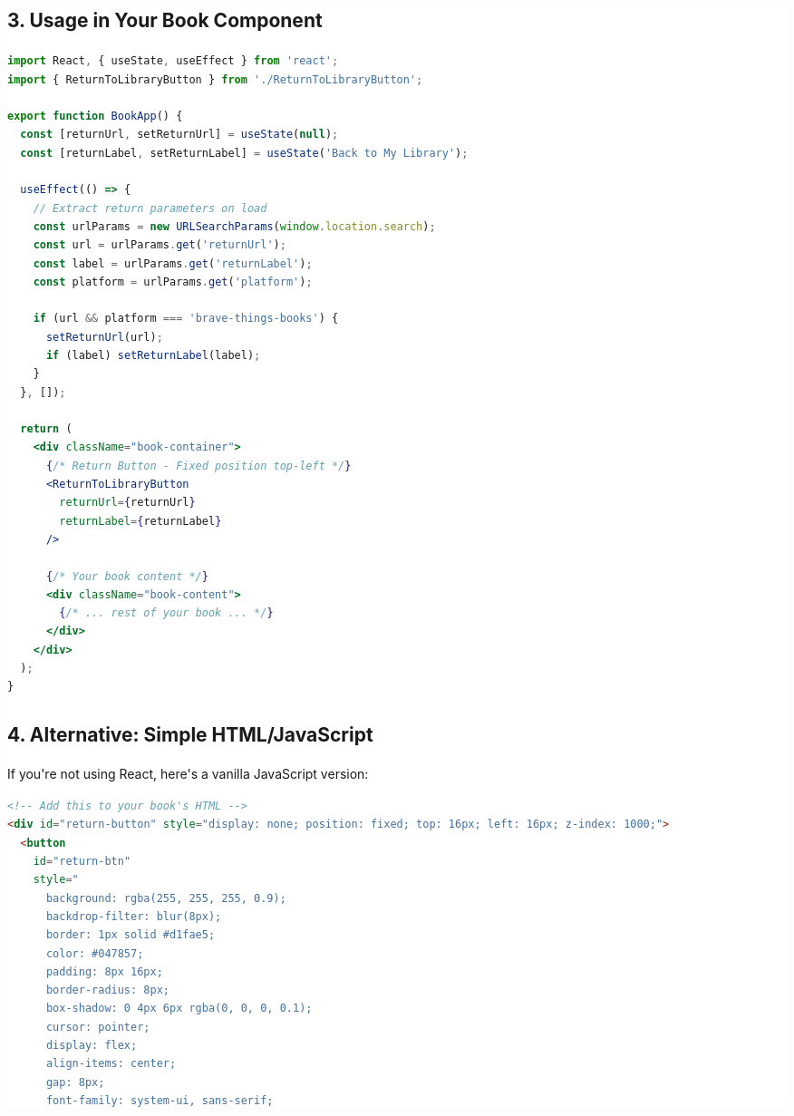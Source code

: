 
## 3. Usage in Your Book Component

```jsx
import React, { useState, useEffect } from 'react';
import { ReturnToLibraryButton } from './ReturnToLibraryButton';

export function BookApp() {
  const [returnUrl, setReturnUrl] = useState(null);
  const [returnLabel, setReturnLabel] = useState('Back to My Library');

  useEffect(() => {
    // Extract return parameters on load
    const urlParams = new URLSearchParams(window.location.search);
    const url = urlParams.get('returnUrl');
    const label = urlParams.get('returnLabel');
    const platform = urlParams.get('platform');

    if (url && platform === 'brave-things-books') {
      setReturnUrl(url);
      if (label) setReturnLabel(label);
    }
  }, []);

  return (
    <div className="book-container">
      {/* Return Button - Fixed position top-left */}
      <ReturnToLibraryButton 
        returnUrl={returnUrl} 
        returnLabel={returnLabel} 
      />
      
      {/* Your book content */}
      <div className="book-content">
        {/* ... rest of your book ... */}
      </div>
    </div>
  );
}
```

## 4. Alternative: Simple HTML/JavaScript

If you're not using React, here's a vanilla JavaScript version:

```html
<!-- Add this to your book's HTML -->
<div id="return-button" style="display: none; position: fixed; top: 16px; left: 16px; z-index: 1000;">
  <button 
    id="return-btn" 
    style="
      background: rgba(255, 255, 255, 0.9);
      backdrop-filter: blur(8px);
      border: 1px solid #d1fae5;
      color: #047857;
      padding: 8px 16px;
      border-radius: 8px;
      box-shadow: 0 4px 6px rgba(0, 0, 0, 0.1);
      cursor: pointer;
      display: flex;
      align-items: center;
      gap: 8px;
      font-family: system-ui, sans-serif;
```